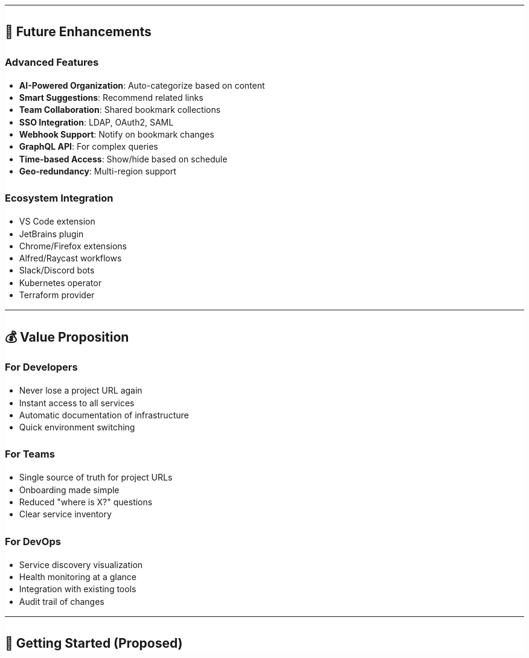 
---

## 🔮 Future Enhancements

### Advanced Features
- **AI-Powered Organization**: Auto-categorize based on content
- **Smart Suggestions**: Recommend related links
- **Team Collaboration**: Shared bookmark collections
- **SSO Integration**: LDAP, OAuth2, SAML
- **Webhook Support**: Notify on bookmark changes
- **GraphQL API**: For complex queries
- **Time-based Access**: Show/hide based on schedule
- **Geo-redundancy**: Multi-region support

### Ecosystem Integration
- VS Code extension
- JetBrains plugin  
- Chrome/Firefox extensions
- Alfred/Raycast workflows
- Slack/Discord bots
- Kubernetes operator
- Terraform provider

---

## 💰 Value Proposition

### For Developers
- Never lose a project URL again
- Instant access to all services
- Automatic documentation of infrastructure
- Quick environment switching

### For Teams
- Single source of truth for project URLs
- Onboarding made simple
- Reduced "where is X?" questions
- Clear service inventory

### For DevOps
- Service discovery visualization
- Health monitoring at a glance
- Integration with existing tools
- Audit trail of changes

---

## 🏁 Getting Started (Proposed)
